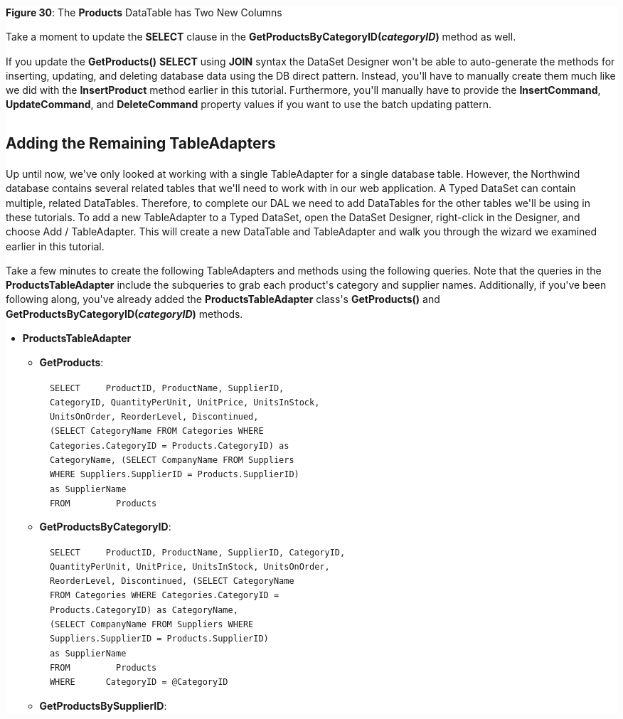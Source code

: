 **Figure 30**: The **Products** DataTable has Two New Columns


Take a moment to update the **SELECT** clause in the **GetProductsByCategoryID(*categoryID*)** method as well.

If you update the **GetProducts()** **SELECT** using **JOIN** syntax the DataSet Designer won't be able to auto-generate the methods for inserting, updating, and deleting database data using the DB direct pattern. Instead, you'll have to manually create them much like we did with the **InsertProduct** method earlier in this tutorial. Furthermore, you'll manually have to provide the **InsertCommand**, **UpdateCommand**, and **DeleteCommand** property values if you want to use the batch updating pattern.

## Adding the Remaining TableAdapters

Up until now, we've only looked at working with a single TableAdapter for a single database table. However, the Northwind database contains several related tables that we'll need to work with in our web application. A Typed DataSet can contain multiple, related DataTables. Therefore, to complete our DAL we need to add DataTables for the other tables we'll be using in these tutorials. To add a new TableAdapter to a Typed DataSet, open the DataSet Designer, right-click in the Designer, and choose Add / TableAdapter. This will create a new DataTable and TableAdapter and walk you through the wizard we examined earlier in this tutorial.

Take a few minutes to create the following TableAdapters and methods using the following queries. Note that the queries in the **ProductsTableAdapter** include the subqueries to grab each product's category and supplier names. Additionally, if you've been following along, you've already added the **ProductsTableAdapter** class's **GetProducts()** and **GetProductsByCategoryID(*categoryID*)** methods.

- **ProductsTableAdapter**

    - **GetProducts**: 

            SELECT     ProductID, ProductName, SupplierID, 
            CategoryID, QuantityPerUnit, UnitPrice, UnitsInStock, 
            UnitsOnOrder, ReorderLevel, Discontinued, 
            (SELECT CategoryName FROM Categories WHERE
            Categories.CategoryID = Products.CategoryID) as 
            CategoryName, (SELECT CompanyName FROM Suppliers
            WHERE Suppliers.SupplierID = Products.SupplierID) 
            as SupplierName
            FROM         Products
    - **GetProductsByCategoryID**: 

            SELECT     ProductID, ProductName, SupplierID, CategoryID,
            QuantityPerUnit, UnitPrice, UnitsInStock, UnitsOnOrder,
            ReorderLevel, Discontinued, (SELECT CategoryName
            FROM Categories WHERE Categories.CategoryID = 
            Products.CategoryID) as CategoryName,
            (SELECT CompanyName FROM Suppliers WHERE
            Suppliers.SupplierID = Products.SupplierID)
            as SupplierName
            FROM         Products
            WHERE      CategoryID = @CategoryID
    - **GetProductsBySupplierID**: 
